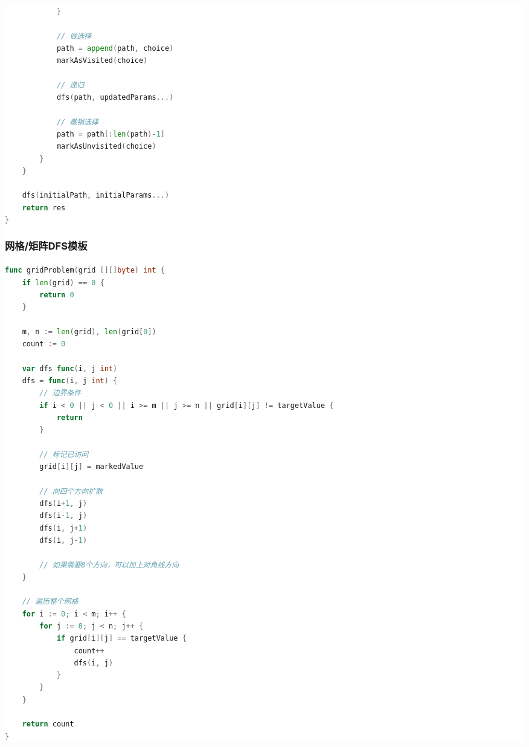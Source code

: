 ```go
            }
            
            // 做选择
            path = append(path, choice)
            markAsVisited(choice)
            
            // 递归
            dfs(path, updatedParams...)
            
            // 撤销选择
            path = path[:len(path)-1]
            markAsUnvisited(choice)
        }
    }
    
    dfs(initialPath, initialParams...)
    return res
}
```

### 网格/矩阵DFS模板

```go
func gridProblem(grid [][]byte) int {
    if len(grid) == 0 {
        return 0
    }
    
    m, n := len(grid), len(grid[0])
    count := 0
    
    var dfs func(i, j int)
    dfs = func(i, j int) {
        // 边界条件
        if i < 0 || j < 0 || i >= m || j >= n || grid[i][j] != targetValue {
            return
        }
        
        // 标记已访问
        grid[i][j] = markedValue
        
        // 向四个方向扩散
        dfs(i+1, j)
        dfs(i-1, j)
        dfs(i, j+1)
        dfs(i, j-1)
        
        // 如果需要8个方向，可以加上对角线方向
    }
    
    // 遍历整个网格
    for i := 0; i < m; i++ {
        for j := 0; j < n; j++ {
            if grid[i][j] == targetValue {
                count++
                dfs(i, j)
            }
        }
    }
    
    return count
}
```
